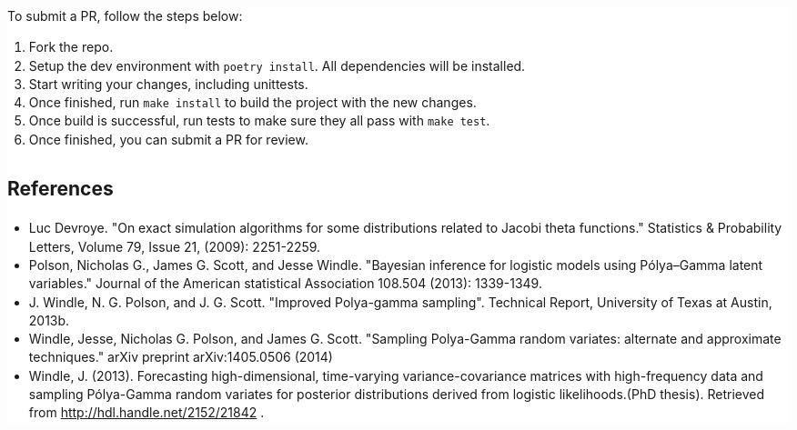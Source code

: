 To submit a PR, follow the steps below:
1) Fork the repo.
2) Setup the dev environment with `poetry install`. All dependencies will be installed.
3) Start writing your changes, including unittests.
3) Once finished, run `make install` to build the project with the new changes.
4) Once build is successful, run tests to make sure they all pass with `make test`.
5) Once finished, you can submit a PR for review.


## References
- Luc Devroye. "On exact simulation algorithms for some distributions related to Jacobi theta functions." Statistics & Probability Letters, Volume 79, Issue 21, (2009): 2251-2259.
- Polson, Nicholas G., James G. Scott, and Jesse Windle. "Bayesian inference for logistic models using Pólya–Gamma latent variables." Journal of the American statistical Association 108.504 (2013): 1339-1349.
- J. Windle, N. G. Polson, and J. G. Scott. "Improved Polya-gamma sampling". Technical Report, University of Texas at Austin, 2013b.
- Windle, Jesse, Nicholas G. Polson, and James G. Scott. "Sampling Polya-Gamma random variates: alternate and approximate techniques." arXiv preprint arXiv:1405.0506 (2014)
- Windle, J. (2013). Forecasting high-dimensional, time-varying variance-covariance matrices with high-frequency data and sampling Pólya-Gamma random variates for posterior distributions derived from logistic likelihoods.(PhD thesis). Retrieved from http://hdl.handle.net/2152/21842 .


[1]: ./examples/c_polyagamma.c
[2]: https://python-poetry.org/docs/pyproject/
[3]: https://github.com/zoj613/polyagamma/releases
[4]: https://img.shields.io/pypi/wheel/polyagamma?style=flat-square
[5]: https://img.shields.io/github/v/release/zoj613/polyagamma?include_prereleases&style=flat-square
[6]: https://img.shields.io/pypi/l/polyagamma?style=flat-square
[7]: https://img.shields.io/circleci/build/github/zoj613/polyagamma/main?style=flat-square
[8]: https://img.shields.io/codecov/c/github/zoj613/polyagamma?style=flat-square
[9]: https://img.shields.io/pypi/dm/polyagamma?style=flat-square
